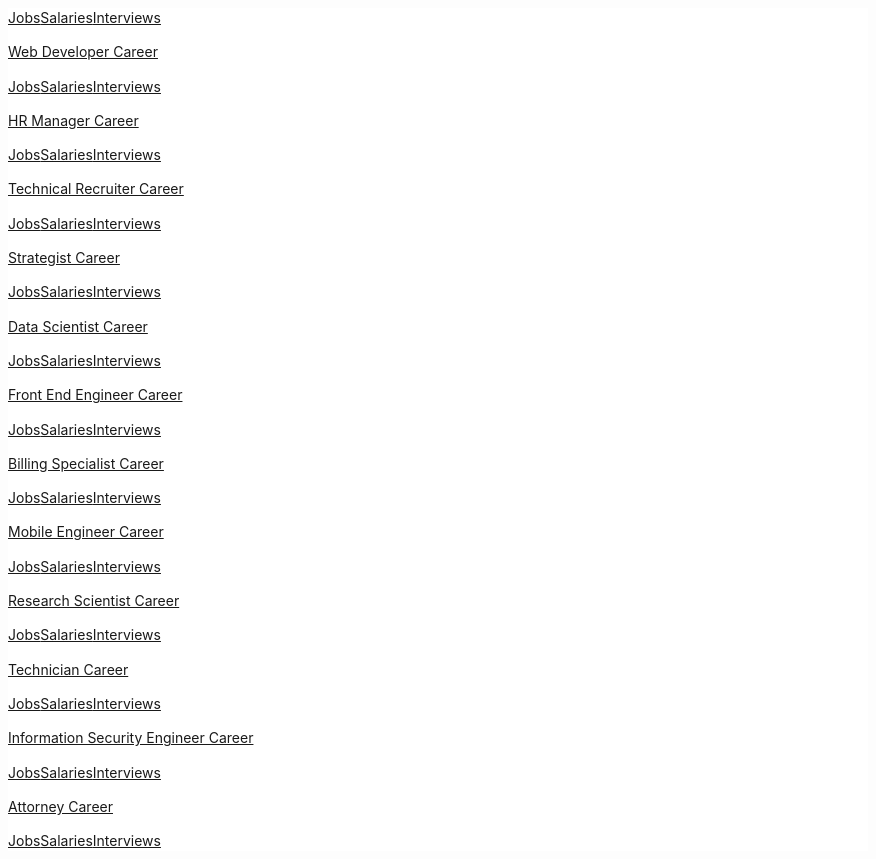 [Jobs](/Job/of-counsel-jobs-SRCH_KO0,10.htm)[Salaries](/Salaries/of-counsel-salary-SRCH_KO0,10.htm)[Interviews](/Interview/of-counsel-interview-questions-SRCH_KO0,10.htm)

[Web Developer Career](/Career/web-developer-career_KO0,13.htm)

[Jobs](/Job/web-developer-jobs-SRCH_KO0,13.htm)[Salaries](/Salaries/web-developer-salary-SRCH_KO0,13.htm)[Interviews](/Interview/web-developer-interview-questions-SRCH_KO0,13.htm)

[HR Manager Career](/Career/hr-manager-career_KO0,10.htm)

[Jobs](/Job/hr-manager-jobs-SRCH_KO0,10.htm)[Salaries](/Salaries/hr-manager-salary-SRCH_KO0,10.htm)[Interviews](/Interview/hr-manager-interview-questions-SRCH_KO0,10.htm)

[Technical Recruiter Career](/Career/technical-recruiter-career_KO0,19.htm)

[Jobs](/Job/technical-recruiter-jobs-SRCH_KO0,19.htm)[Salaries](/Salaries/technical-recruiter-salary-SRCH_KO0,19.htm)[Interviews](/Interview/technical-recruiter-interview-questions-SRCH_KO0,19.htm)

[Strategist Career](/Career/strategist-career_KO0,10.htm)

[Jobs](/Job/strategist-jobs-SRCH_KO0,10.htm)[Salaries](/Salaries/strategist-salary-SRCH_KO0,10.htm)[Interviews](/Interview/strategist-interview-questions-SRCH_KO0,10.htm)

[Data Scientist Career](/Career/data-scientist-career_KO0,14.htm)

[Jobs](/Job/data-scientist-jobs-SRCH_KO0,14.htm)[Salaries](/Salaries/data-scientist-salary-SRCH_KO0,14.htm)[Interviews](/Interview/data-scientist-interview-questions-SRCH_KO0,14.htm)

[Front End Engineer Career](/Career/front-end-engineer-career_KO0,18.htm)

[Jobs](/Job/front-end-engineer-jobs-SRCH_KO0,18.htm)[Salaries](/Salaries/front-end-engineer-salary-SRCH_KO0,18.htm)[Interviews](/Interview/front-end-engineer-interview-questions-SRCH_KO0,18.htm)

[Billing Specialist Career](/Career/billing-specialist-career_KO0,18.htm)

[Jobs](/Job/billing-specialist-jobs-SRCH_KO0,18.htm)[Salaries](/Salaries/billing-specialist-salary-SRCH_KO0,18.htm)[Interviews](/Interview/billing-specialist-interview-questions-SRCH_KO0,18.htm)

[Mobile Engineer Career](/Career/mobile-engineer-career_KO0,15.htm)

[Jobs](/Job/mobile-engineer-jobs-SRCH_KO0,15.htm)[Salaries](/Salaries/mobile-engineer-salary-SRCH_KO0,15.htm)[Interviews](/Interview/mobile-engineer-interview-questions-SRCH_KO0,15.htm)

[Research Scientist Career](/Career/research-scientist-career_KO0,18.htm)

[Jobs](/Job/research-scientist-jobs-SRCH_KO0,18.htm)[Salaries](/Salaries/research-scientist-salary-SRCH_KO0,18.htm)[Interviews](/Interview/research-scientist-interview-questions-SRCH_KO0,18.htm)

[Technician Career](/Career/technician-career_KO0,10.htm)

[Jobs](/Job/technician-jobs-SRCH_KO0,10.htm)[Salaries](/Salaries/technician-salary-SRCH_KO0,10.htm)[Interviews](/Interview/technician-interview-questions-SRCH_KO0,10.htm)

[Information Security Engineer Career](/Career/information-security-engineer-career_KO0,29.htm)

[Jobs](/Job/information-security-engineer-jobs-SRCH_KO0,29.htm)[Salaries](/Salaries/information-security-engineer-salary-SRCH_KO0,29.htm)[Interviews](/Interview/information-security-engineer-interview-questions-SRCH_KO0,29.htm)

[Attorney Career](/Career/attorney-career_KO0,8.htm)

[Jobs](/Job/attorney-jobs-SRCH_KO0,8.htm)[Salaries](/Salaries/attorney-salary-SRCH_KO0,8.htm)[Interviews](/Interview/attorney-interview-questions-SRCH_KO0,8.htm)
